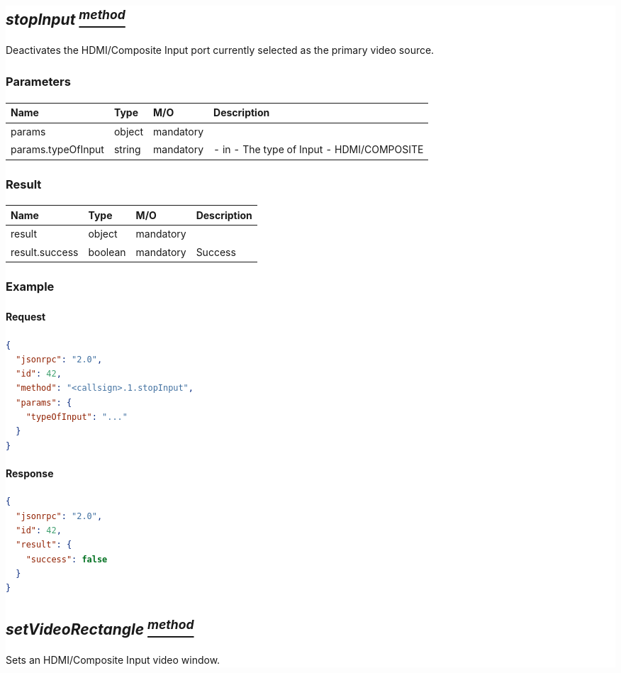 <a id="method_stopInput"></a>
## *stopInput [<sup>method</sup>](#head_Methods)*

Deactivates the HDMI/Composite Input port currently selected as the primary video source.

### Parameters

| Name | Type | M/O | Description |
| :-------- | :-------- | :-------- | :-------- |
| params | object | mandatory |  |
| params.typeOfInput | string | mandatory | - in - The type of Input - HDMI/COMPOSITE |

### Result

| Name | Type | M/O | Description |
| :-------- | :-------- | :-------- | :-------- |
| result | object | mandatory |  |
| result.success | boolean | mandatory | Success |

### Example

#### Request

```json
{
  "jsonrpc": "2.0",
  "id": 42,
  "method": "<callsign>.1.stopInput",
  "params": {
    "typeOfInput": "..."
  }
}
```

#### Response

```json
{
  "jsonrpc": "2.0",
  "id": 42,
  "result": {
    "success": false
  }
}
```

<a id="method_setVideoRectangle"></a>
## *setVideoRectangle [<sup>method</sup>](#head_Methods)*

Sets an HDMI/Composite Input video window.
